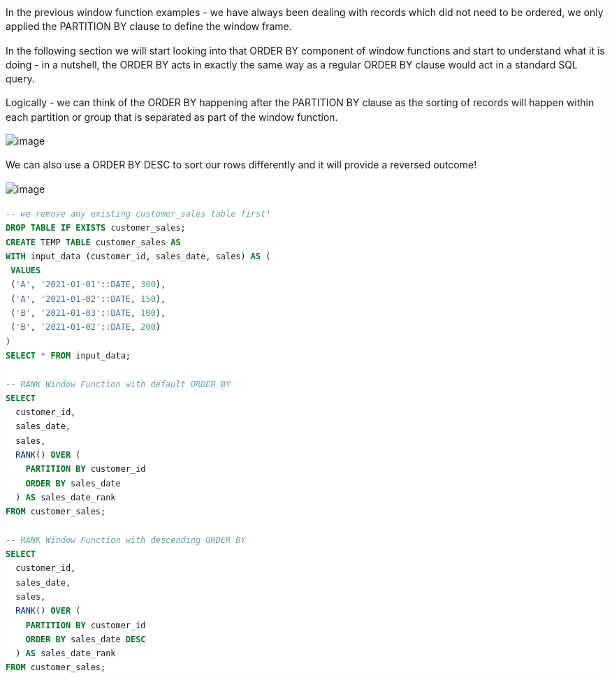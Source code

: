 In the previous window function examples - we have always been dealing with records which did not need to be ordered, we only applied the PARTITION BY clause to define the window frame.

In the following section we will start looking into that ORDER BY component of window functions and start to understand what it is doing - in a nutshell, the ORDER BY acts in exactly the same way as a regular ORDER BY clause would act in a standard SQL query.

Logically - we can think of the ORDER BY happening after the PARTITION BY clause as the sorting of records will happen within each partition or group that is separated as part of the window function.

<img width="537" alt="image" src="https://github.com/djeong95/Yelp_review_datapipeline/assets/102641321/c222b7b7-fbe7-4c6c-80a5-9982351c606e">

We can also use a ORDER BY DESC to sort our rows differently and it will provide a reversed outcome!

<img width="534" alt="image" src="https://github.com/djeong95/Yelp_review_datapipeline/assets/102641321/c02c6aed-fb69-4466-85ba-562654bf0e42">

```sql
-- we remove any existing customer_sales table first!
DROP TABLE IF EXISTS customer_sales;
CREATE TEMP TABLE customer_sales AS
WITH input_data (customer_id, sales_date, sales) AS (
 VALUES
 ('A', '2021-01-01'::DATE, 300),
 ('A', '2021-01-02'::DATE, 150),
 ('B', '2021-01-03'::DATE, 100),
 ('B', '2021-01-02'::DATE, 200)
)
SELECT * FROM input_data;

-- RANK Window Function with default ORDER BY
SELECT
  customer_id,
  sales_date,
  sales,
  RANK() OVER (
    PARTITION BY customer_id
    ORDER BY sales_date
  ) AS sales_date_rank
FROM customer_sales;

-- RANK Window Function with descending ORDER BY
SELECT
  customer_id,
  sales_date,
  sales,
  RANK() OVER (
    PARTITION BY customer_id
    ORDER BY sales_date DESC
  ) AS sales_date_rank
FROM customer_sales;
```
